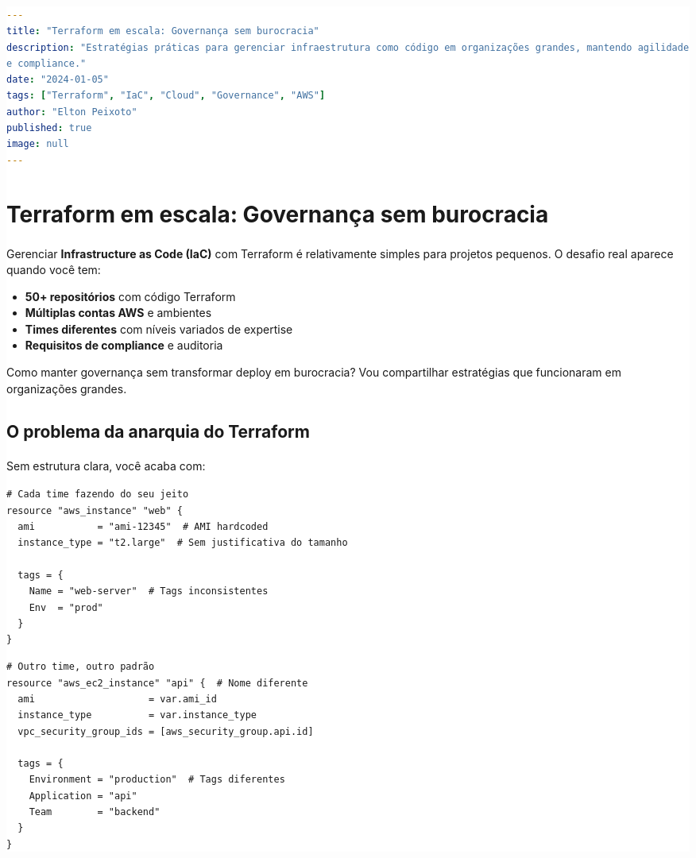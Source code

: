 ```yaml
---
title: "Terraform em escala: Governança sem burocracia"
description: "Estratégias práticas para gerenciar infraestrutura como código em organizações grandes, mantendo agilidade e compliance."
date: "2024-01-05"
tags: ["Terraform", "IaC", "Cloud", "Governance", "AWS"]
author: "Elton Peixoto"
published: true
image: null
---
```


# Terraform em escala: Governança sem burocracia

Gerenciar **Infrastructure as Code (IaC)** com Terraform é relativamente simples para projetos pequenos. O desafio real aparece quando você tem:

- **50+ repositórios** com código Terraform
- **Múltiplas contas AWS** e ambientes  
- **Times diferentes** com níveis variados de expertise
- **Requisitos de compliance** e auditoria

Como manter governança sem transformar deploy em burocracia? Vou compartilhar estratégias que funcionaram em organizações grandes.

## O problema da anarquia do Terraform

Sem estrutura clara, você acaba com:

```hcl
# Cada time fazendo do seu jeito
resource "aws_instance" "web" {
  ami           = "ami-12345"  # AMI hardcoded
  instance_type = "t2.large"  # Sem justificativa do tamanho
  
  tags = {
    Name = "web-server"  # Tags inconsistentes
    Env  = "prod"
  }
}
```

```hcl
# Outro time, outro padrão
resource "aws_ec2_instance" "api" {  # Nome diferente
  ami                    = var.ami_id
  instance_type          = var.instance_type
  vpc_security_group_ids = [aws_security_group.api.id]
  
  tags = {
    Environment = "production"  # Tags diferentes
    Application = "api"
    Team        = "backend"
  }
}
```
